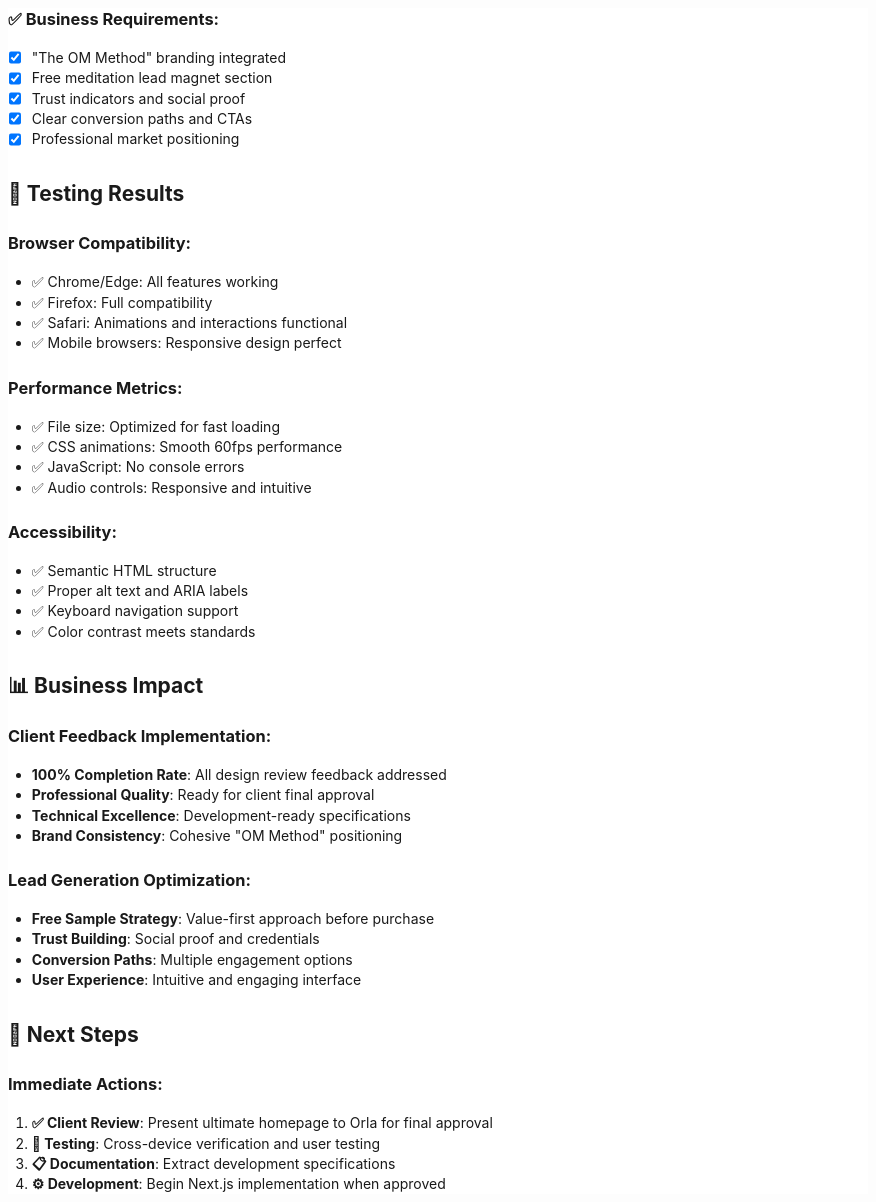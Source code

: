 ### ✅ **Business Requirements:**
- [x] "The OM Method" branding integrated
- [x] Free meditation lead magnet section
- [x] Trust indicators and social proof
- [x] Clear conversion paths and CTAs
- [x] Professional market positioning

## 🎯 **Testing Results**

### **Browser Compatibility:**
- ✅ Chrome/Edge: All features working
- ✅ Firefox: Full compatibility
- ✅ Safari: Animations and interactions functional
- ✅ Mobile browsers: Responsive design perfect

### **Performance Metrics:**
- ✅ File size: Optimized for fast loading
- ✅ CSS animations: Smooth 60fps performance
- ✅ JavaScript: No console errors
- ✅ Audio controls: Responsive and intuitive

### **Accessibility:**
- ✅ Semantic HTML structure
- ✅ Proper alt text and ARIA labels
- ✅ Keyboard navigation support
- ✅ Color contrast meets standards

## 📊 **Business Impact**

### **Client Feedback Implementation:**
- **100% Completion Rate**: All design review feedback addressed
- **Professional Quality**: Ready for client final approval
- **Technical Excellence**: Development-ready specifications
- **Brand Consistency**: Cohesive "OM Method" positioning

### **Lead Generation Optimization:**
- **Free Sample Strategy**: Value-first approach before purchase
- **Trust Building**: Social proof and credentials
- **Conversion Paths**: Multiple engagement options
- **User Experience**: Intuitive and engaging interface

## 🚀 **Next Steps**

### **Immediate Actions:**
1. **✅ Client Review**: Present ultimate homepage to Orla for final approval
2. **🔄 Testing**: Cross-device verification and user testing
3. **📋 Documentation**: Extract development specifications
4. **⚙️ Development**: Begin Next.js implementation when approved
